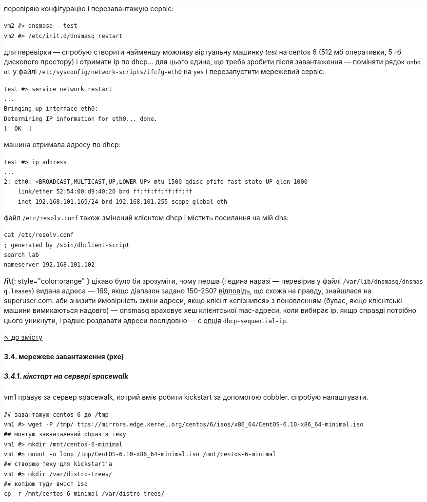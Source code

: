 перевіряю конфігурацію і перезавантажую сервіс:

    vm2 #> dnsmasq --test
    vm2 #> /etc/init.d/dnsmasq restart
    
для перевірки — спробую створити найменшу можливу віртуальну машинку *test* на centos 6 (512 мб оперативки, 5 гб дискового простору) і отримати ip по dhcp… для цього єдине, що треба зробити після завантаження — поміняти рядок `onboot` у файлі `/etc/sysconfig/network-scripts/ifcfg-eth0` на `yes` і перезапустити мережевий сервіс:

    test #> service network restart
    ...
    Bringing up interface eth0:  
    Determining IP information for eth0... done.
    [  OK  ]

машина отримала адресу по dhcp:

    test #> ip address
    ...
    2: eth0: <BROADCAST,MULTICAST,UP,LOWER_UP> mtu 1500 qdisc pfifo_fast state UP qlen 1000
        link/ether 52:54:00:d9:40:20 brd ff:ff:ff:ff:ff:ff
        inet 192.168.101.169/24 brd 192.168.101.255 scope global eth

файл `/etc/resolv.conf` також змінений клієнтом dhcp і містить посилання на мій dns:

    cat /etc/resolv.conf
    ; generated by /sbin/dhclient-script
    search lab
    nameserver 192.168.101.102

**/i\\**{: style="color:orange" } цікаво було би зрозуміти, чому перша (і єдина наразі — перевірив у файлі `/var/lib/dnsmasq/dnsmasq.leases`) видана адреса — 169, якщо діапазон задано 150-250? [відповідь](https://superuser.com/a/850465), що схожа на правду, знайшлася на superuser.com: аби знизити ймовірність зміни адреси, якщо клієнт «спізнився» з поновленням (буває, якщо клієнтські машини вимикаються надовго) — dnsmasq враховує хеш клієнтської mac-адреси, коли вибирає ip. якщо справді потрібно цього уникнути, і радше роздавати адреси послідовно — є [опція](http://www.thekelleys.org.uk/dnsmasq/docs/dnsmasq-man.html) `dhcp-sequential-ip`.
    
[↖ до змісту](#зміст)


#### 3.4. мережеве завантаження (pxe)

##### 3.4.1. кікстарт на сервері spacewalk

vm1 правує за сервер spacewalk, котрий вміє робити kickstart за допомогою cobbler. спробую налаштувати. 

    ## завантажую centos 6 до /tmp
    vm1 #> wget -P /tmp/ ttps://mirrors.edge.kernel.org/centos/6/isos/x86_64/CentOS-6.10-x86_64-minimal.iso
    ## монтую завантажений образ в теку
    vm1 #> mkdir /mnt/centos-6-minimal
    vm1 #> mount -o loop /tmp/CentOS-6.10-x86_64-minimal.iso /mnt/centos-6-minimal
    ## створюю теку для kickstart'а
    vm1 #> mkdir /var/distro-trees/
    ## копіюю туди вміст iso
    cp -r /mnt/centos-6-minimal /var/distro-trees/ 
    